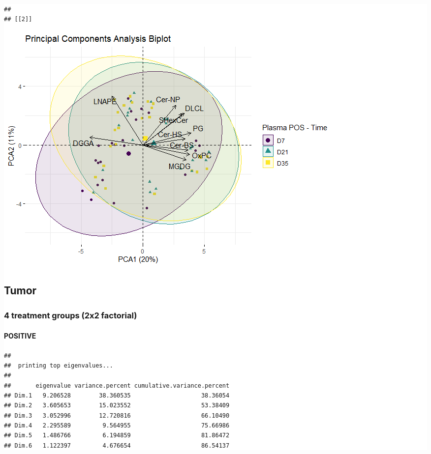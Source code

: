     ## 
    ## [[2]]

![](lipidPCAbyGroups_files/figure-markdown_github/unnamed-chunk-9-2.png)

Tumor
-----

### 4 treatment groups (2x2 factorial)

#### POSITIVE

    ## 
    ##  printing top eigenvalues... 
    ## 
    ##       eigenvalue variance.percent cumulative.variance.percent
    ## Dim.1   9.206528        38.360535                    38.36054
    ## Dim.2   3.605653        15.023552                    53.38409
    ## Dim.3   3.052996        12.720816                    66.10490
    ## Dim.4   2.295589         9.564955                    75.66986
    ## Dim.5   1.486766         6.194859                    81.86472
    ## Dim.6   1.122397         4.676654                    86.54137